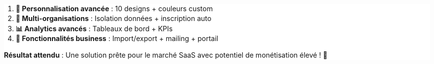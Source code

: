 1. **🎨 Personnalisation avancée** : 10 designs + couleurs custom
2. **🏢 Multi-organisations** : Isolation données + inscription auto
3. **📊 Analytics avancés** : Tableaux de bord + KPIs
4. **💼 Fonctionnalités business** : Import/export + mailing + portail

**Résultat attendu** : Une solution prête pour le marché SaaS avec potentiel de monétisation élevé ! 🎉